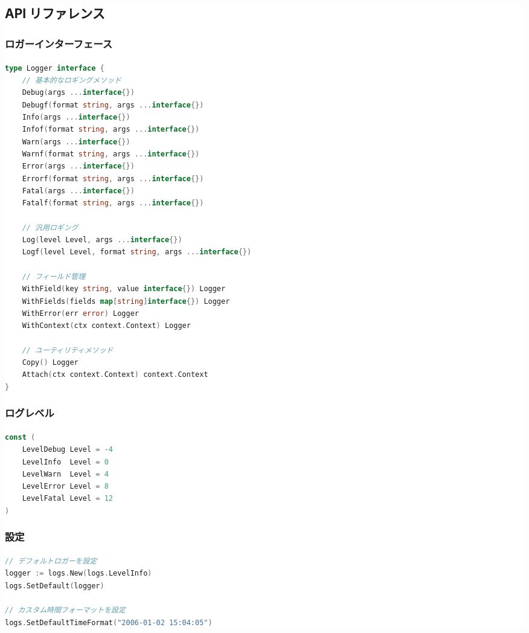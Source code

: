 ## API リファレンス

### ロガーインターフェース

```go
type Logger interface {
    // 基本的なロギングメソッド
    Debug(args ...interface{})
    Debugf(format string, args ...interface{})
    Info(args ...interface{})
    Infof(format string, args ...interface{})
    Warn(args ...interface{})
    Warnf(format string, args ...interface{})
    Error(args ...interface{})
    Errorf(format string, args ...interface{})
    Fatal(args ...interface{})
    Fatalf(format string, args ...interface{})

    // 汎用ロギング
    Log(level Level, args ...interface{})
    Logf(level Level, format string, args ...interface{})

    // フィールド管理
    WithField(key string, value interface{}) Logger
    WithFields(fields map[string]interface{}) Logger
    WithError(err error) Logger
    WithContext(ctx context.Context) Logger

    // ユーティリティメソッド
    Copy() Logger
    Attach(ctx context.Context) context.Context
}
```

### ログレベル

```go
const (
    LevelDebug Level = -4
    LevelInfo  Level = 0
    LevelWarn  Level = 4
    LevelError Level = 8
    LevelFatal Level = 12
)
```

### 設定

```go
// デフォルトロガーを設定
logger := logs.New(logs.LevelInfo)
logs.SetDefault(logger)

// カスタム時間フォーマットを設定
logs.SetDefaultTimeFormat("2006-01-02 15:04:05")
```

